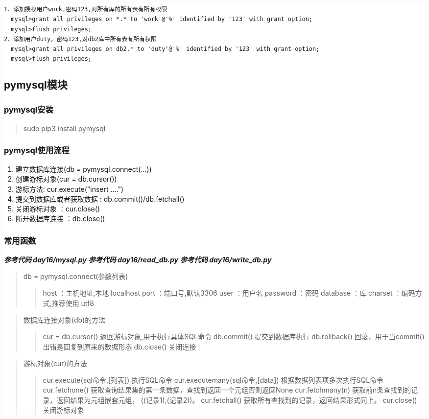 ```mysql
1、添加授权用户work,密码123,对所有库的所有表有所有权限
  mysql>grant all privileges on *.* to 'work'@'%' identified by '123' with grant option;
  mysql>flush privileges;
2、添加用户duty，密码123,对db2库中所有表有所有权限
  mysql>grant all privileges on db2.* to 'duty'@'%' identified by '123' with grant option;
  mysql>flush privileges;
```



## pymysql模块

### pymysql安装

>sudo pip3 install pymysql


### pymysql使用流程

1. 建立数据库连接(db = pymysql.connect(...))
2. 创建游标对象(cur = db.cursor())
3. 游标方法: cur.execute("insert ....")
4. 提交到数据库或者获取数据 : db.commit()/db.fetchall()
5. 关闭游标对象 ：cur.close()
6. 断开数据库连接 ：db.close()

### 常用函数

***参考代码 day16/mysql.py***
***参考代码 day16/read_db.py***
***参考代码 day16/write_db.py***

>db = pymysql.connect(参数列表)
>>host ：主机地址,本地 localhost
>>port ：端口号,默认3306
>>user ：用户名
>>password ：密码
>>database ：库
>>charset ：编码方式,推荐使用 utf8

> 数据库连接对象(db)的方法
>> cur = db.cursor() 返回游标对象,用于执行具体SQL命令
>> db.commit() 提交到数据库执行
>> db.rollback() 回滚，用于当commit()出错是回复到原来的数据形态
>> db.close() 关闭连接

>游标对象(cur)的方法
>>cur.execute(sql命令,[列表]) 执行SQL命令
>>cur.executemany(sql命令,[data]) 根据数据列表项多次执行SQL命令
>>cur.fetchone() 获取查询结果集的第一条数据，查找到返回一个元组否则返回None
>>cur.fetchmany(n) 获取前n条查找到的记录，返回结果为元组嵌套元组， ((记录1),(记录2))。
>>cur.fetchall() 获取所有查找到的记录，返回结果形式同上。
>>cur.close() 关闭游标对象
